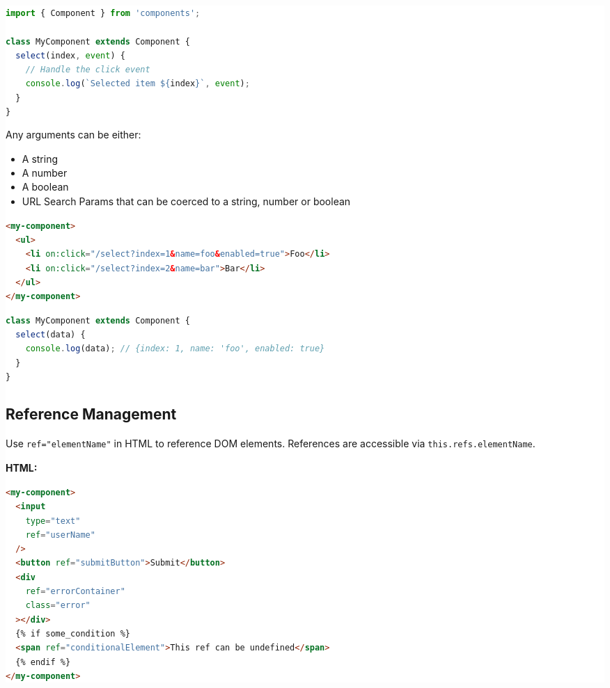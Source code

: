 ```javascript
import { Component } from 'components';

class MyComponent extends Component {
  select(index, event) {
    // Handle the click event
    console.log(`Selected item ${index}`, event);
  }
}
```

Any arguments can be either:

- A string
- A number
- A boolean
- URL Search Params that can be coerced to a string, number or boolean

```html
<my-component>
  <ul>
    <li on:click="/select?index=1&name=foo&enabled=true">Foo</li>
    <li on:click="/select?index=2&name=bar">Bar</li>
  </ul>
</my-component>
```

```js
class MyComponent extends Component {
  select(data) {
    console.log(data); // {index: 1, name: 'foo', enabled: true}
  }
}
```

## Reference Management

Use `ref="elementName"` in HTML to reference DOM elements. References are accessible via `this.refs.elementName`.

**HTML:**

```html
<my-component>
  <input
    type="text"
    ref="userName"
  />
  <button ref="submitButton">Submit</button>
  <div
    ref="errorContainer"
    class="error"
  ></div>
  {% if some_condition %}
  <span ref="conditionalElement">This ref can be undefined</span>
  {% endif %}
</my-component>
```
